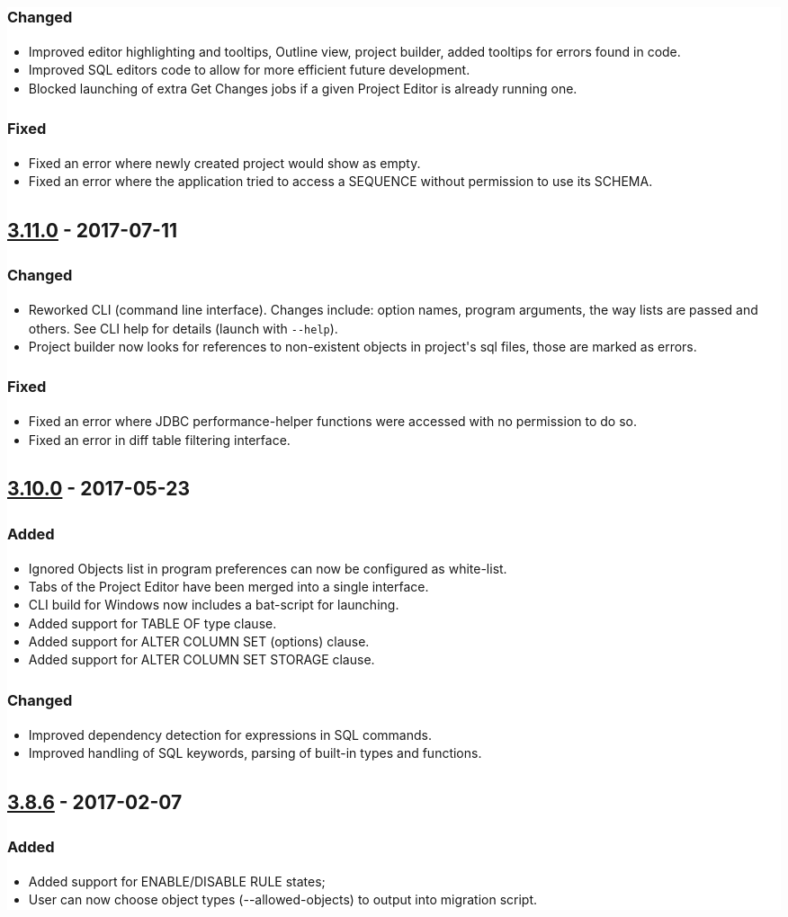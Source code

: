 ### Changed

- Improved editor highlighting and tooltips, Outline view, project builder, added tooltips for errors found in code.
- Improved SQL editors code to allow for more efficient future development.
- Blocked launching of extra Get Changes jobs if a given Project Editor is already running one.

### Fixed

- Fixed an error where newly created project would show as empty.
- Fixed an error where the application tried to access a SEQUENCE without permission to use its SCHEMA.

## [3.11.0] - 2017-07-11

### Changed

- Reworked CLI (command line interface). Changes include: option names, program arguments, the way lists are passed and others. See CLI help for details (launch with `--help`).
- Project builder now looks for references to non-existent objects in project's sql files, those are marked as errors.

### Fixed

- Fixed an error where JDBC performance-helper functions were accessed with no permission to do so.
- Fixed an error in diff table filtering interface.

## [3.10.0] - 2017-05-23

### Added

- Ignored Objects list in program preferences can now be configured as white-list.
- Tabs of the Project Editor have been merged into a single interface.
- CLI build for Windows now includes a bat-script for launching.
- Added support for TABLE OF type clause.
- Added support for ALTER COLUMN SET (options) clause.
- Added support for ALTER COLUMN SET STORAGE clause.

### Changed

- Improved dependency detection for expressions in SQL commands.
- Improved handling of SQL keywords, parsing of built-in types and functions.

## [3.8.6] - 2017-02-07

### Added

- Added support for ENABLE/DISABLE RULE states;
- User can now choose object types (--allowed-objects) to output into migration script.


[Unreleased]: https://github.com/pgcodekeeper/pgcodekeeper/compare/v10.13.0...HEAD
[10.13.0]: https://github.com/pgcodekeeper/pgcodekeeper/compare/v10.12.0...v10.13.0
[10.12.0]: https://github.com/pgcodekeeper/pgcodekeeper/compare/v10.11.0...v10.12.0
[10.11.0]: https://github.com/pgcodekeeper/pgcodekeeper/compare/v10.10.0...v10.11.0
[10.10.0]: https://github.com/pgcodekeeper/pgcodekeeper/compare/v10.9.0...v10.10.0
[10.9.0]: https://github.com/pgcodekeeper/pgcodekeeper/compare/v10.8.0...v10.9.0
[10.8.0]: https://github.com/pgcodekeeper/pgcodekeeper/compare/v10.7.1...v10.8.0
[10.7.1]: https://github.com/pgcodekeeper/pgcodekeeper/compare/v10.7.0...v10.7.1
[10.7.0]: https://github.com/pgcodekeeper/pgcodekeeper/compare/v10.6.0...v10.7.0
[10.6.0]: https://github.com/pgcodekeeper/pgcodekeeper/compare/v10.5.0...v10.6.0
[10.5.0]: https://github.com/pgcodekeeper/pgcodekeeper/compare/v10.4.0...v10.5.0
[10.4.0]: https://github.com/pgcodekeeper/pgcodekeeper/compare/v10.3.1...v10.4.0
[10.3.1]: https://github.com/pgcodekeeper/pgcodekeeper/compare/v10.3.0...v10.3.1
[10.3.0]: https://github.com/pgcodekeeper/pgcodekeeper/compare/v10.2.0...v10.3.0
[10.2.0]: https://github.com/pgcodekeeper/pgcodekeeper/compare/v10.1.0...v10.2.0
[10.1.0]: https://github.com/pgcodekeeper/pgcodekeeper/compare/v10.0.0...v10.1.0
[10.0.0]: https://github.com/pgcodekeeper/pgcodekeeper/compare/v9.14.0...v10.0.0
[9.14.0]: https://github.com/pgcodekeeper/pgcodekeeper/compare/v9.13.2...v9.14.0
[9.13.2]: https://github.com/pgcodekeeper/pgcodekeeper/compare/v9.13.1...v9.13.2
[9.13.1]: https://github.com/pgcodekeeper/pgcodekeeper/compare/v9.13.0...v9.13.1
[9.13.0]: https://github.com/pgcodekeeper/pgcodekeeper/compare/v9.12.0...v9.13.0
[9.12.0]: https://github.com/pgcodekeeper/pgcodekeeper/compare/v9.11.0...v9.12.0
[9.11.0]: https://github.com/pgcodekeeper/pgcodekeeper/compare/v9.10.0...v9.11.0
[9.10.0]: https://github.com/pgcodekeeper/pgcodekeeper/compare/v9.9.0...v9.10.0
[9.9.0]: https://github.com/pgcodekeeper/pgcodekeeper/compare/v9.8.0...v9.9.0
[9.8.0]: https://github.com/pgcodekeeper/pgcodekeeper/compare/v9.7.0...v9.8.0
[9.7.0]: https://github.com/pgcodekeeper/pgcodekeeper/compare/v9.6.0...v9.7.0
[9.6.0]: https://github.com/pgcodekeeper/pgcodekeeper/compare/v9.5.1...v9.6.0
[9.5.1]: https://github.com/pgcodekeeper/pgcodekeeper/compare/v9.5.0...v9.5.1
[9.5.0]: https://github.com/pgcodekeeper/pgcodekeeper/compare/v9.4.3...v9.5.0
[9.4.3]: https://github.com/pgcodekeeper/pgcodekeeper/compare/v9.4.2...v9.4.3
[9.4.2]: https://github.com/pgcodekeeper/pgcodekeeper/compare/v9.4.1...v9.4.2
[9.4.1]: https://github.com/pgcodekeeper/pgcodekeeper/compare/v9.4.0...v9.4.1
[9.4.0]: https://github.com/pgcodekeeper/pgcodekeeper/compare/v9.3.0...v9.4.0
[9.3.0]: https://github.com/pgcodekeeper/pgcodekeeper/compare/v9.2.0...v9.3.0
[9.2.0]: https://github.com/pgcodekeeper/pgcodekeeper/compare/v9.1.0...v9.2.0
[9.1.0]: https://github.com/pgcodekeeper/pgcodekeeper/compare/v9.0.0...v9.1.0
[9.0.0]: https://github.com/pgcodekeeper/pgcodekeeper/compare/v8.9.0...v9.0.0
[8.9.0]: https://github.com/pgcodekeeper/pgcodekeeper/compare/v8.8.0...v8.9.0
[8.8.0]: https://github.com/pgcodekeeper/pgcodekeeper/compare/v8.7.0...v8.8.0
[8.7.0]: https://github.com/pgcodekeeper/pgcodekeeper/compare/v8.6.0...v8.7.0
[8.6.0]: https://github.com/pgcodekeeper/pgcodekeeper/compare/v8.5.0...v8.6.0
[8.5.0]: https://github.com/pgcodekeeper/pgcodekeeper/compare/v8.4.0...v8.5.0
[8.4.0]: https://github.com/pgcodekeeper/pgcodekeeper/compare/v8.3.0...v8.4.0
[8.3.0]: https://github.com/pgcodekeeper/pgcodekeeper/compare/v8.2.0...v8.3.0
[8.2.0]: https://github.com/pgcodekeeper/pgcodekeeper/compare/v8.1.0...v8.2.0
[8.1.0]: https://github.com/pgcodekeeper/pgcodekeeper/compare/v8.0.0...v8.1.0
[8.0.0]: https://github.com/pgcodekeeper/pgcodekeeper/compare/v7.6.0...v8.0.0
[7.6.0]: https://github.com/pgcodekeeper/pgcodekeeper/compare/v7.5.0...v7.6.0
[7.5.0]: https://github.com/pgcodekeeper/pgcodekeeper/compare/v7.4.0...v7.5.0
[7.4.0]: https://github.com/pgcodekeeper/pgcodekeeper/compare/v7.3.0...v7.4.0
[7.3.0]: https://github.com/pgcodekeeper/pgcodekeeper/compare/v7.2.0...v7.3.0
[7.2.0]: https://github.com/pgcodekeeper/pgcodekeeper/compare/v7.1.0...v7.2.0
[7.1.0]: https://github.com/pgcodekeeper/pgcodekeeper/compare/v7.0.1...v7.1.0
[7.0.1]: https://github.com/pgcodekeeper/pgcodekeeper/compare/v7.0.0...v7.0.1
[7.0.0]: https://github.com/pgcodekeeper/pgcodekeeper/compare/v6.6.0...v7.0.0
[6.6.0]: https://github.com/pgcodekeeper/pgcodekeeper/compare/v6.5.3...v6.6.0
[6.5.3]: https://github.com/pgcodekeeper/pgcodekeeper/compare/v6.5.2...v6.5.3
[6.5.2]: https://github.com/pgcodekeeper/pgcodekeeper/compare/v6.5.1...v6.5.2
[6.5.1]: https://github.com/pgcodekeeper/pgcodekeeper/compare/v6.5.0...v6.5.1
[6.5.0]: https://github.com/pgcodekeeper/pgcodekeeper/compare/v6.4.3...v6.5.0
[6.4.3]: https://github.com/pgcodekeeper/pgcodekeeper/compare/v6.4.2...v6.4.3
[6.4.2]: https://github.com/pgcodekeeper/pgcodekeeper/compare/v6.4.1...v6.4.2
[6.4.1]: https://github.com/pgcodekeeper/pgcodekeeper/compare/v6.4.0...v6.4.1
[6.4.0]: https://github.com/pgcodekeeper/pgcodekeeper/compare/v6.3.3...v6.4.0
[6.3.3]: https://github.com/pgcodekeeper/pgcodekeeper/compare/v6.3.2...v6.3.3
[6.3.2]: https://github.com/pgcodekeeper/pgcodekeeper/compare/v6.3.1...v6.3.2
[6.3.1]: https://github.com/pgcodekeeper/pgcodekeeper/compare/v6.3.0...v6.3.1
[6.3.0]: https://github.com/pgcodekeeper/pgcodekeeper/compare/v6.2.0...v6.3.0
[6.2.0]: https://github.com/pgcodekeeper/pgcodekeeper/compare/v6.1.0...v6.2.0
[6.1.0]: https://github.com/pgcodekeeper/pgcodekeeper/compare/v6.0.0...v6.1.0
[6.0.0]: https://github.com/pgcodekeeper/pgcodekeeper/compare/v5.11.3...v6.0.0
[5.11.3]: https://github.com/pgcodekeeper/pgcodekeeper/compare/v5.11.2...v5.11.3
[5.11.2]: https://github.com/pgcodekeeper/pgcodekeeper/compare/v5.11.1...v5.11.2
[5.11.1]: https://github.com/pgcodekeeper/pgcodekeeper/compare/v5.11.0...v5.11.1
[5.11.0]: https://github.com/pgcodekeeper/pgcodekeeper/compare/v5.10.8...v5.11.0
[5.10.8]: https://github.com/pgcodekeeper/pgcodekeeper/compare/v5.10.7...v5.10.8
[5.10.7]: https://github.com/pgcodekeeper/pgcodekeeper/compare/v5.10.6...v5.10.7
[5.10.6]: https://github.com/pgcodekeeper/pgcodekeeper/compare/v5.10.5...v5.10.6
[5.10.5]: https://github.com/pgcodekeeper/pgcodekeeper/compare/v5.10.4...v5.10.5
[5.10.4]: https://github.com/pgcodekeeper/pgcodekeeper/compare/v5.10.3...v5.10.4
[5.10.3]: https://github.com/pgcodekeeper/pgcodekeeper/compare/v5.10.2...v5.10.3
[5.10.2]: https://github.com/pgcodekeeper/pgcodekeeper/compare/v5.10.1...v5.10.2
[5.10.1]: https://github.com/pgcodekeeper/pgcodekeeper/compare/v5.10.0...v5.10.1
[5.10.0]: https://github.com/pgcodekeeper/pgcodekeeper/compare/v5.9.14...v5.10.0
[5.9.14]: https://github.com/pgcodekeeper/pgcodekeeper/compare/v5.9.13...v5.9.14
[5.9.13]: https://github.com/pgcodekeeper/pgcodekeeper/compare/v5.9.12...v5.9.13
[5.9.12]: https://github.com/pgcodekeeper/pgcodekeeper/compare/v5.9.11...v5.9.12
[5.9.11]: https://github.com/pgcodekeeper/pgcodekeeper/compare/v5.9.10...v5.9.11
[5.9.10]: https://github.com/pgcodekeeper/pgcodekeeper/compare/v5.9.9...v5.9.10
[5.9.9]: https://github.com/pgcodekeeper/pgcodekeeper/compare/v5.9.8...v5.9.9
[5.9.8]: https://github.com/pgcodekeeper/pgcodekeeper/compare/v5.9.7...v5.9.8
[5.9.7]: https://github.com/pgcodekeeper/pgcodekeeper/compare/v5.9.6...v5.9.7
[5.9.6]: https://github.com/pgcodekeeper/pgcodekeeper/compare/v5.9.5...v5.9.6
[5.9.5]: https://github.com/pgcodekeeper/pgcodekeeper/compare/v5.9.4...v5.9.5
[5.9.4]: https://github.com/pgcodekeeper/pgcodekeeper/compare/v5.9.3...v5.9.4
[5.9.3]: https://github.com/pgcodekeeper/pgcodekeeper/compare/v5.9.2...v5.9.3
[5.9.2]: https://github.com/pgcodekeeper/pgcodekeeper/compare/v5.9.1...v5.9.2
[5.9.1]: https://github.com/pgcodekeeper/pgcodekeeper/compare/v5.9.0...v5.9.1
[5.9.0]: https://github.com/pgcodekeeper/pgcodekeeper/compare/v5.8.3...v5.9.0
[5.8.3]: https://github.com/pgcodekeeper/pgcodekeeper/compare/v5.8.2...v5.8.3
[5.8.2]: https://github.com/pgcodekeeper/pgcodekeeper/compare/v5.8.1...v5.8.2
[5.8.1]: https://github.com/pgcodekeeper/pgcodekeeper/compare/v5.8.0...v5.8.1
[5.8.0]: https://github.com/pgcodekeeper/pgcodekeeper/compare/v5.7.0...v5.8.0
[5.7.0]: https://github.com/pgcodekeeper/pgcodekeeper/compare/v5.6.1...v5.7.0
[5.6.1]: https://github.com/pgcodekeeper/pgcodekeeper/compare/v5.6.0...v5.6.1
[5.6.0]: https://github.com/pgcodekeeper/pgcodekeeper/compare/v5.5.3...v5.6.0
[5.5.3]: https://github.com/pgcodekeeper/pgcodekeeper/compare/v5.5.2...v5.5.3
[5.5.2]: https://github.com/pgcodekeeper/pgcodekeeper/compare/v5.5.1...v5.5.2
[5.5.1]: https://github.com/pgcodekeeper/pgcodekeeper/compare/v5.5.0...v5.5.1
[5.5.0]: https://github.com/pgcodekeeper/pgcodekeeper/compare/v5.4.10...v5.5.0
[5.4.10]: https://github.com/pgcodekeeper/pgcodekeeper/compare/v5.4.9...v5.4.10
[5.4.9]: https://github.com/pgcodekeeper/pgcodekeeper/compare/v5.4.8...v5.4.9
[5.4.8]: https://github.com/pgcodekeeper/pgcodekeeper/compare/v5.4.7...v5.4.8
[5.4.7]: https://github.com/pgcodekeeper/pgcodekeeper/compare/v5.4.6...v5.4.7
[5.4.6]: https://github.com/pgcodekeeper/pgcodekeeper/compare/v5.4.5...v5.4.6
[5.4.5]: https://github.com/pgcodekeeper/pgcodekeeper/compare/v5.4.4...v5.4.5
[5.4.4]: https://github.com/pgcodekeeper/pgcodekeeper/compare/v5.4.3...v5.4.4
[5.4.3]: https://github.com/pgcodekeeper/pgcodekeeper/compare/v5.4.2...v5.4.3
[5.4.2]: https://github.com/pgcodekeeper/pgcodekeeper/compare/v5.4.1...v5.4.2
[5.4.1]: https://github.com/pgcodekeeper/pgcodekeeper/compare/v5.4.0...v5.4.1
[5.4.0]: https://github.com/pgcodekeeper/pgcodekeeper/compare/v5.3.9...v5.4.0
[5.3.9]: https://github.com/pgcodekeeper/pgcodekeeper/compare/v5.3.8...v5.3.9
[5.3.8]: https://github.com/pgcodekeeper/pgcodekeeper/compare/v5.3.7...v5.3.8
[5.3.7]: https://github.com/pgcodekeeper/pgcodekeeper/compare/v5.3.6...v5.3.7
[5.3.6]: https://github.com/pgcodekeeper/pgcodekeeper/compare/v5.3.5...v5.3.6
[5.3.5]: https://github.com/pgcodekeeper/pgcodekeeper/compare/v5.3.4...v5.3.5
[5.3.4]: https://github.com/pgcodekeeper/pgcodekeeper/compare/v5.3.3...v5.3.4
[5.3.3]: https://github.com/pgcodekeeper/pgcodekeeper/compare/v5.3.2...v5.3.3
[5.3.2]: https://github.com/pgcodekeeper/pgcodekeeper/compare/v5.3.1...v5.3.2
[5.3.1]: https://github.com/pgcodekeeper/pgcodekeeper/compare/v5.3.0...v5.3.1
[5.3.0]: https://github.com/pgcodekeeper/pgcodekeeper/compare/v5.2.1...v5.3.0
[5.2.1]: https://github.com/pgcodekeeper/pgcodekeeper/compare/v5.2.0...v5.2.1
[5.2.0]: https://github.com/pgcodekeeper/pgcodekeeper/compare/v5.1.7...v5.2.0
[5.1.7]: https://github.com/pgcodekeeper/pgcodekeeper/compare/v5.1.6...v5.1.7
[5.1.6]: https://github.com/pgcodekeeper/pgcodekeeper/compare/v5.1.5...v5.1.6
[5.1.5]: https://github.com/pgcodekeeper/pgcodekeeper/compare/v5.1.4...v5.1.5
[5.1.4]: https://github.com/pgcodekeeper/pgcodekeeper/compare/v5.1.3...v5.1.4
[5.1.3]: https://github.com/pgcodekeeper/pgcodekeeper/compare/v5.1.2...v5.1.3
[5.1.2]: https://github.com/pgcodekeeper/pgcodekeeper/compare/v5.1.1...v5.1.2
[5.1.1]: https://github.com/pgcodekeeper/pgcodekeeper/compare/v5.1.0...v5.1.1
[5.1.0]: https://github.com/pgcodekeeper/pgcodekeeper/compare/v5.0.3...v5.1.0
[5.0.3]: https://github.com/pgcodekeeper/pgcodekeeper/compare/v5.0.2...v5.0.3
[5.0.2]: https://github.com/pgcodekeeper/pgcodekeeper/compare/v5.0.1...v5.0.2
[5.0.1]: https://github.com/pgcodekeeper/pgcodekeeper/compare/v5.0.0...v5.0.1
[5.0.0]: https://github.com/pgcodekeeper/pgcodekeeper/compare/v4.6.1...v5.0.0
[4.6.1]: https://github.com/pgcodekeeper/pgcodekeeper/compare/v4.6.0...v4.6.1
[4.6.0]: https://github.com/pgcodekeeper/pgcodekeeper/compare/v4.5.3...v4.6.0
[4.5.3]: https://github.com/pgcodekeeper/pgcodekeeper/compare/v4.5.2...v4.5.3
[4.5.2]: https://github.com/pgcodekeeper/pgcodekeeper/compare/v4.5.1...v4.5.2
[4.5.1]: https://github.com/pgcodekeeper/pgcodekeeper/compare/v4.5.0...v4.5.1
[4.5.0]: https://github.com/pgcodekeeper/pgcodekeeper/compare/v4.4.0...v4.5.0
[4.4.0]: https://github.com/pgcodekeeper/pgcodekeeper/compare/v4.3.4...v4.4.0
[4.3.4]: https://github.com/pgcodekeeper/pgcodekeeper/compare/v4.3.3...v4.3.4
[4.3.3]: https://github.com/pgcodekeeper/pgcodekeeper/compare/v4.3.2...v4.3.3
[4.3.2]: https://github.com/pgcodekeeper/pgcodekeeper/compare/v4.3.1...v4.3.2
[4.3.1]: https://github.com/pgcodekeeper/pgcodekeeper/compare/v4.3.0...v4.3.1
[4.3.0]: https://github.com/pgcodekeeper/pgcodekeeper/compare/v4.2.3...v4.3.0
[4.2.3]: https://github.com/pgcodekeeper/pgcodekeeper/compare/v4.2.2...v4.2.3
[4.2.2]: https://github.com/pgcodekeeper/pgcodekeeper/compare/v4.2.1...v4.2.2
[4.2.1]: https://github.com/pgcodekeeper/pgcodekeeper/compare/v4.1.3...v4.2.1
[4.1.3]: https://github.com/pgcodekeeper/pgcodekeeper/compare/v4.1.2...v4.1.3
[4.1.2]: https://github.com/pgcodekeeper/pgcodekeeper/compare/v4.1.0...v4.1.2
[4.1.0]: https://github.com/pgcodekeeper/pgcodekeeper/compare/v4.0.0...v4.1.0
[4.0.0]: https://github.com/pgcodekeeper/pgcodekeeper/compare/v3.11.0...v4.0.0
[3.11.0]: https://github.com/pgcodekeeper/pgcodekeeper/compare/v3.10.0...v3.11.0
[3.10.0]: https://github.com/pgcodekeeper/pgcodekeeper/compare/v3.8.6...v3.10.0
[3.8.6]: https://github.com/pgcodekeeper/pgcodekeeper/compare/v3.8.4...v3.8.6
[3.8.4]: https://github.com/pgcodekeeper/pgcodekeeper/compare/v3.8.0...v3.8.4
[3.8.0]: https://github.com/pgcodekeeper/pgcodekeeper/compare/v3.7.8...v3.8.0
[3.7.8]: https://github.com/pgcodekeeper/pgcodekeeper/compare/v3.7.5...v3.7.8
[3.7.5]: https://github.com/pgcodekeeper/pgcodekeeper/compare/v3.7.2...v3.7.5
[3.7.2]: https://github.com/pgcodekeeper/pgcodekeeper/compare/v3.7.0...v3.7.2
[3.7.0]: https://github.com/pgcodekeeper/pgcodekeeper/compare/v3.6.2...v3.7.0
[3.6.2]: https://github.com/pgcodekeeper/pgcodekeeper/compare/v3.6.0...v3.6.2
[3.6.0]: https://github.com/pgcodekeeper/pgcodekeeper/compare/v3.5.4...v3.6.0
[3.5.4]: https://github.com/pgcodekeeper/pgcodekeeper/compare/v3.5.1...v3.5.4
[3.5.1]: https://github.com/pgcodekeeper/pgcodekeeper/compare/v3.4.1...v3.5.1
[3.4.1]: https://github.com/pgcodekeeper/pgcodekeeper/releases/tag/v3.4.1